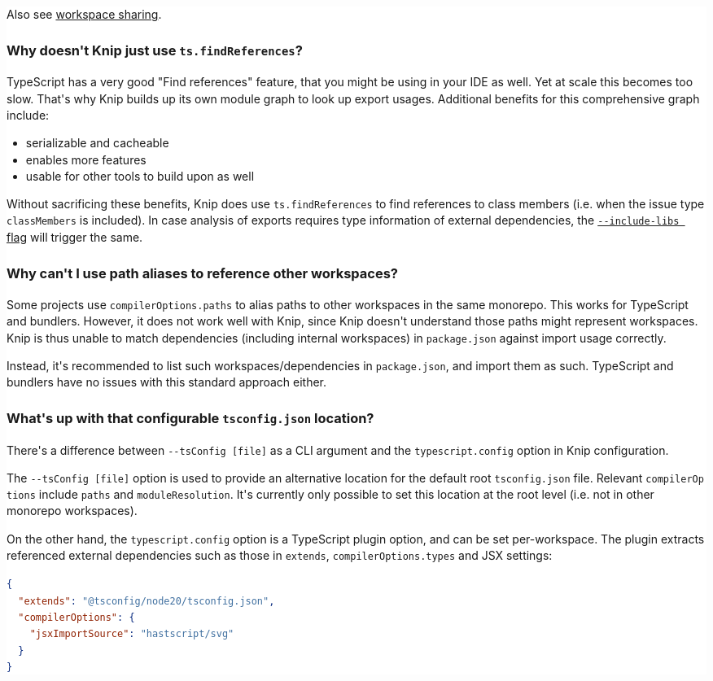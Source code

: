 Also see [workspace sharing][6].

### Why doesn't Knip just use `ts.findReferences`?

TypeScript has a very good "Find references" feature, that you might be using in
your IDE as well. Yet at scale this becomes too slow. That's why Knip builds up
its own module graph to look up export usages. Additional benefits for this
comprehensive graph include:

- serializable and cacheable
- enables more features
- usable for other tools to build upon as well

Without sacrificing these benefits, Knip does use `ts.findReferences` to find
references to class members (i.e. when the issue type `classMembers` is
included). In case analysis of exports requires type information of external
dependencies, the [`--include-libs ` flag][1] will trigger the same.

### Why can't I use path aliases to reference other workspaces?

Some projects use `compilerOptions.paths` to alias paths to other workspaces in
the same monorepo. This works for TypeScript and bundlers. However, it does not
work well with Knip, since Knip doesn't understand those paths might represent
workspaces. Knip is thus unable to match dependencies (including internal
workspaces) in `package.json` against import usage correctly.

Instead, it's recommended to list such workspaces/dependencies in
`package.json`, and import them as such. TypeScript and bundlers have no issues
with this standard approach either.

### What's up with that configurable `tsconfig.json` location?

There's a difference between `--tsConfig [file]` as a CLI argument and the
`typescript.config` option in Knip configuration.

The `--tsConfig [file]` option is used to provide an alternative location for
the default root `tsconfig.json` file. Relevant `compilerOptions` include
`paths` and `moduleResolution`. It's currently only possible to set this
location at the root level (i.e. not in other monorepo workspaces).

On the other hand, the `typescript.config` option is a TypeScript plugin option,
and can be set per-workspace. The plugin extracts referenced external
dependencies such as those in `extends`, `compilerOptions.types` and JSX
settings:

```json title="tsconfig.json"
{
  "extends": "@tsconfig/node20/tsconfig.json",
  "compilerOptions": {
    "jsxImportSource": "hastscript/svg"
  }
}
```


[1]: ../guides/handling-issues.mdx#external-libraries
[2]: ../explanations/why-use-knip.md#comprehensive
[3]: ../features/script-parser.md
[4]: ../guides/handling-issues.mdx#types-packages
[5]: https://www.npmjs.com/package/enhanced-resolve
[6]: ../guides/performance.md#workspace-sharing
[7]: ../features/compilers.md
[8]: ../features/production-mode.md
[9]: /sponsors